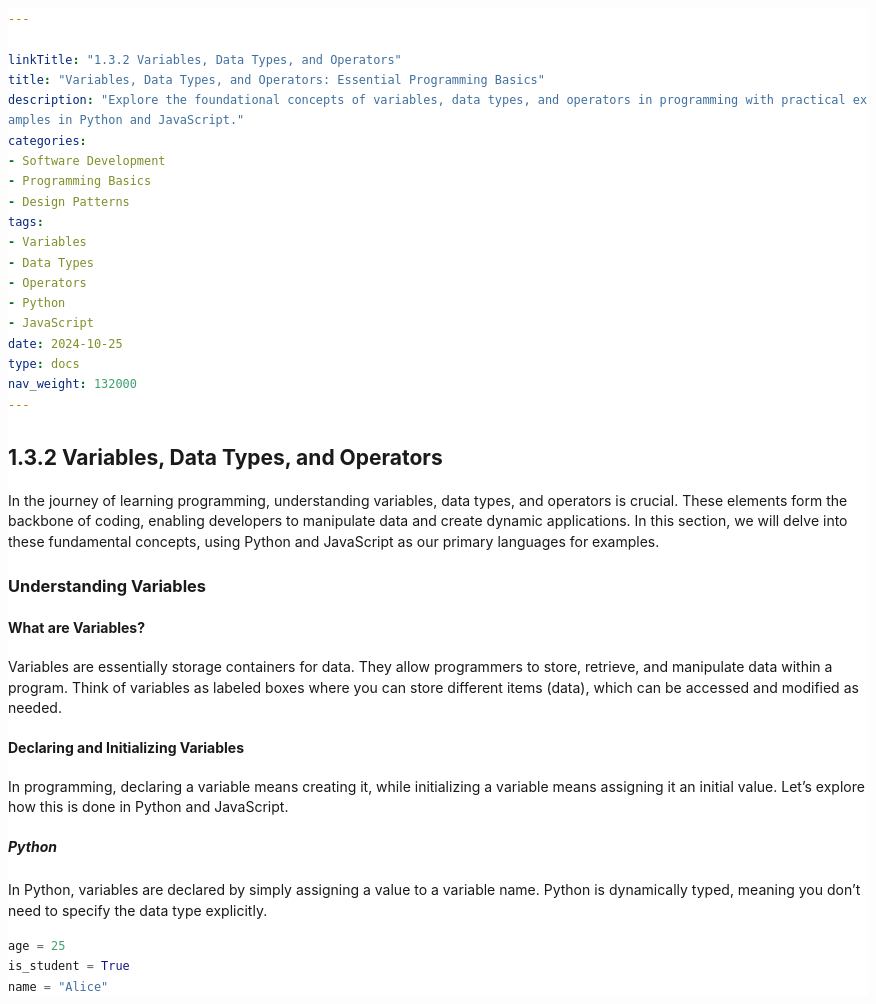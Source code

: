 ```yaml
---

linkTitle: "1.3.2 Variables, Data Types, and Operators"
title: "Variables, Data Types, and Operators: Essential Programming Basics"
description: "Explore the foundational concepts of variables, data types, and operators in programming with practical examples in Python and JavaScript."
categories:
- Software Development
- Programming Basics
- Design Patterns
tags:
- Variables
- Data Types
- Operators
- Python
- JavaScript
date: 2024-10-25
type: docs
nav_weight: 132000
---
```


## 1.3.2 Variables, Data Types, and Operators

In the journey of learning programming, understanding variables, data types, and operators is crucial. These elements form the backbone of coding, enabling developers to manipulate data and create dynamic applications. In this section, we will delve into these fundamental concepts, using Python and JavaScript as our primary languages for examples.

### Understanding Variables

#### What are Variables?

Variables are essentially storage containers for data. They allow programmers to store, retrieve, and manipulate data within a program. Think of variables as labeled boxes where you can store different items (data), which can be accessed and modified as needed.

#### Declaring and Initializing Variables

In programming, declaring a variable means creating it, while initializing a variable means assigning it an initial value. Let’s explore how this is done in Python and JavaScript.

##### Python

In Python, variables are declared by simply assigning a value to a variable name. Python is dynamically typed, meaning you don’t need to specify the data type explicitly.

```python
age = 25
is_student = True
name = "Alice"
```
